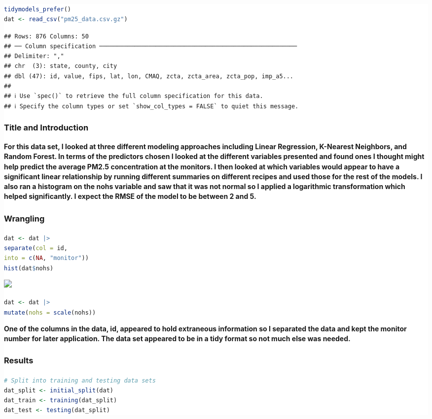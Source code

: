 ``` r
tidymodels_prefer()
dat <- read_csv("pm25_data.csv.gz")
```

```
## Rows: 876 Columns: 50
## ── Column specification ────────────────────────────────────────────────────────
## Delimiter: ","
## chr  (3): state, county, city
## dbl (47): id, value, fips, lat, lon, CMAQ, zcta, zcta_area, zcta_pop, imp_a5...
## 
## ℹ Use `spec()` to retrieve the full column specification for this data.
## ℹ Specify the column types or set `show_col_types = FALSE` to quiet this message.
```

### Title and Introduction

**For this data set, I looked at three different modeling approaches including Linear Regression, K-Nearest Neighbors, and Random Forest. In terms of the predictors chosen I looked at the different variables presented and found ones I thought might help predict the average PM2.5 concentration at the monitors. I then looked at which variables would appear to have a significant linear relationship by running different summaries on different recipes and used those for the rest of the models. I also ran a histogram on the nohs variable and saw that it was not normal so I applied a logarithmic transformation which helped significantly. I expect the RMSE of the model to be between 2 and 5.**

### Wrangling


``` r
dat <- dat |>
separate(col = id,
into = c(NA, "monitor"))
hist(dat$nohs)
```

![](AirPollution_files/figure-html/unnamed-chunk-2-1.png)


``` r
dat <- dat |>
mutate(nohs = scale(nohs))
```

**One of the columns in the data, id, appeared to hold extraneous information so I separated the data and kept the monitor number for later application. The data set appeared to be in a tidy format so not much else was needed.**

### **Results**


``` r
# Split into training and testing data sets
dat_split <- initial_split(dat)
dat_train <- training(dat_split)
dat_test <- testing(dat_split)
```
